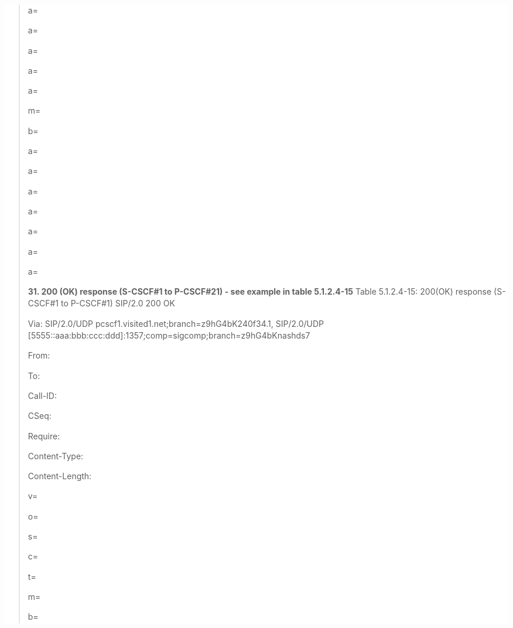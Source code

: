 > a=
>
> a=
>
> a=
>
> a=
>
> a=
>
> m=
>
> b=
>
> a=
>
> a=
>
> a=
>
> a=
>
> a=
>
> a=
>
> a=
>
> **31\. 200 (OK) response (S-CSCF#1 to P-CSCF#21) - see example in table
> 5.1.2.4-15**
Table 5.1.2.4-15: 200(OK) response (S-CSCF#1 to P-CSCF#1)
> SIP/2.0 200 OK
>
> Via: SIP/2.0/UDP pcscf1.visited1.net;branch=z9hG4bK240f34.1, SIP/2.0/UDP
> [5555::aaa:bbb:ccc:ddd]:1357;comp=sigcomp;branch=z9hG4bKnashds7
>
> From:
>
> To:
>
> Call-ID:
>
> CSeq:
>
> Require:
>
> Content-Type:
>
> Content-Length:
>
> v=
>
> o=
>
> s=
>
> c=
>
> t=
>
> m=
>
> b=
>
